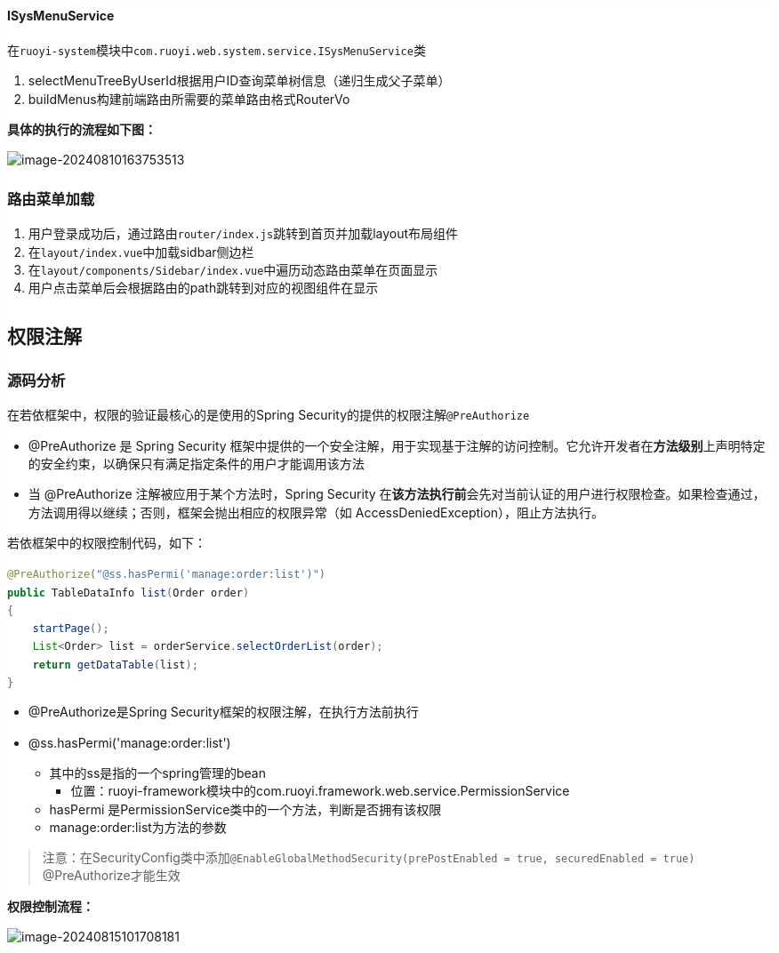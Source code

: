 #### ISysMenuService

在`ruoyi-system`模块中`com.ruoyi.web.system.service.ISysMenuService`类

1. selectMenuTreeByUserId根据用户ID查询菜单树信息（递归生成父子菜单）
2. buildMenus构建前端路由所需要的菜单路由格式RouterVo

**具体的执行的流程如下图：**

![image-20240810163753513](image-20240810163753513.png)

### 路由菜单加载

1. 用户登录成功后，通过路由`router/index.js`跳转到首页并加载layout布局组件
2. 在`layout/index.vue`中加载sidbar侧边栏
3. 在`layout/components/Sidebar/index.vue`中遍历动态路由菜单在页面显示
4. 用户点击菜单后会根据路由的path跳转到对应的视图组件在<app-main />显示

## 权限注解

### 源码分析

在若依框架中，权限的验证最核心的是使用的Spring Security的提供的权限注解`@PreAuthorize`

- @PreAuthorize 是 Spring Security 框架中提供的一个安全注解，用于实现基于注解的访问控制。它允许开发者在**方法级别**上声明特定的安全约束，以确保只有满足指定条件的用户才能调用该方法

- 当 @PreAuthorize 注解被应用于某个方法时，Spring Security 在**该方法执行前**会先对当前认证的用户进行权限检查。如果检查通过，方法调用得以继续；否则，框架会抛出相应的权限异常（如 AccessDeniedException），阻止方法执行。

若依框架中的权限控制代码，如下：

```java
@PreAuthorize("@ss.hasPermi('manage:order:list')")
public TableDataInfo list(Order order)
{
    startPage();
    List<Order> list = orderService.selectOrderList(order);
    return getDataTable(list);
}
```

- @PreAuthorize是Spring Security框架的权限注解，在执行方法前执行

- @ss.hasPermi('manage:order:list')
  - 其中的ss是指的一个spring管理的bean
    - 位置：ruoyi-framework模块中的com.ruoyi.framework.web.service.PermissionService
  - hasPermi  是PermissionService类中的一个方法，判断是否拥有该权限
  - manage:order:list为方法的参数

> 注意：在SecurityConfig类中添加`@EnableGlobalMethodSecurity(prePostEnabled = true, securedEnabled = true)`@PreAuthorize才能生效

**权限控制流程：**

![image-20240815101708181](image-20240815101708181.png)
